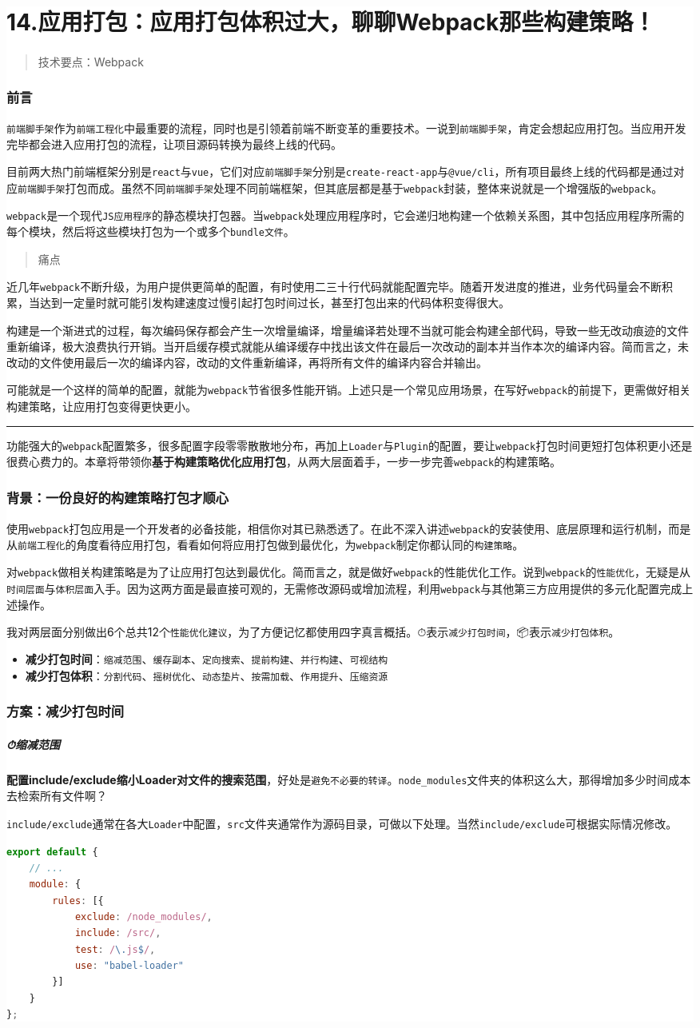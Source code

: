 # 14.应用打包：应用打包体积过大，聊聊Webpack那些构建策略！

> 技术要点：Webpack

### 前言

`前端脚手架`作为`前端工程化`中最重要的流程，同时也是引领着前端不断变革的重要技术。一说到`前端脚手架`，肯定会想起应用打包。当应用开发完毕都会进入应用打包的流程，让项目源码转换为最终上线的代码。

目前两大热门前端框架分别是`react`与`vue`，它们对应`前端脚手架`分别是`create-react-app`与`@vue/cli`，所有项目最终上线的代码都是通过对应`前端脚手架`打包而成。虽然不同`前端脚手架`处理不同前端框架，但其底层都是基于`webpack`封装，整体来说就是一个增强版的`webpack`。

`webpack`是一个现代`JS应用程序`的静态模块打包器。当`webpack`处理应用程序时，它会递归地构建一个依赖关系图，其中包括应用程序所需的每个模块，然后将这些模块打包为一个或多个`bundle文件`。

> 痛点

近几年`webpack`不断升级，为用户提供更简单的配置，有时使用二三十行代码就能配置完毕。随着开发进度的推进，业务代码量会不断积累，当达到一定量时就可能引发构建速度过慢引起打包时间过长，甚至打包出来的代码体积变得很大。

构建是一个渐进式的过程，每次编码保存都会产生一次增量编译，增量编译若处理不当就可能会构建全部代码，导致一些无改动痕迹的文件重新编译，极大浪费执行开销。当开启缓存模式就能从编译缓存中找出该文件在最后一次改动的副本并当作本次的编译内容。简而言之，未改动的文件使用最后一次的编译内容，改动的文件重新编译，再将所有文件的编译内容合并输出。

可能就是一个这样的简单的配置，就能为`webpack`节省很多性能开销。上述只是一个常见应用场景，在写好`webpack`的前提下，更需做好相关构建策略，让应用打包变得更快更小。

---

功能强大的`webpack`配置繁多，很多配置字段零零散散地分布，再加上`Loader`与`Plugin`的配置，要让`webpack`打包时间更短打包体积更小还是很费心费力的。本章将带领你**基于构建策略优化应用打包**，从两大层面着手，一步一步完善`webpack`的构建策略。

### 背景：一份良好的构建策略打包才顺心

使用`webpack`打包应用是一个开发者的必备技能，相信你对其已熟悉透了。在此不深入讲述`webpack`的安装使用、底层原理和运行机制，而是从`前端工程化`的角度看待应用打包，看看如何将应用打包做到最优化，为`webpack`制定你都认同的`构建策略`。

对`webpack`做相关构建策略是为了让应用打包达到最优化。简而言之，就是做好`webpack`的性能优化工作。说到`webpack`的`性能优化`，无疑是从`时间层面`与`体积层面`入手。因为这两方面是最直接可观的，无需修改源码或增加流程，利用`webpack`与其他第三方应用提供的多元化配置完成上述操作。

我对两层面分别做出6个总共12个`性能优化建议`，为了方便记忆都使用四字真言概括。⏱表示`减少打包时间`，📦表示`减少打包体积`。

- **减少打包时间**：`缩减范围`、`缓存副本`、`定向搜索`、`提前构建`、`并行构建`、`可视结构`
- **减少打包体积**：`分割代码`、`摇树优化`、`动态垫片`、`按需加载`、`作用提升`、`压缩资源`

### 方案：减少打包时间

##### ⏱缩减范围

**配置include/exclude缩小Loader对文件的搜索范围**，好处是`避免不必要的转译`。`node_modules`文件夹的体积这么大，那得增加多少时间成本去检索所有文件啊？

`include/exclude`通常在各大`Loader`中配置，`src`文件夹通常作为源码目录，可做以下处理。当然`include/exclude`可根据实际情况修改。

```js
export default {
	// ...
	module: {
		rules: [{
			exclude: /node_modules/,
			include: /src/,
			test: /\.js$/,
			use: "babel-loader"
		}]
	}
};
```
